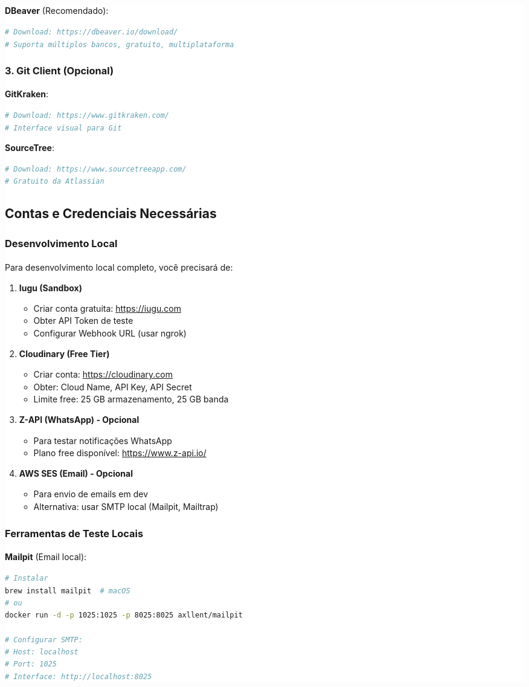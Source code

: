 **DBeaver** (Recomendado):
```bash
# Download: https://dbeaver.io/download/
# Suporta múltiplos bancos, gratuito, multiplataforma
```

### 3. Git Client (Opcional)

**GitKraken**:
```bash
# Download: https://www.gitkraken.com/
# Interface visual para Git
```

**SourceTree**:
```bash
# Download: https://www.sourcetreeapp.com/
# Gratuito da Atlassian
```

## Contas e Credenciais Necessárias

### Desenvolvimento Local

Para desenvolvimento local completo, você precisará de:

1. **Iugu (Sandbox)**
   - Criar conta gratuita: https://iugu.com
   - Obter API Token de teste
   - Configurar Webhook URL (usar ngrok)

2. **Cloudinary (Free Tier)**
   - Criar conta: https://cloudinary.com
   - Obter: Cloud Name, API Key, API Secret
   - Limite free: 25 GB armazenamento, 25 GB banda

3. **Z-API (WhatsApp) - Opcional**
   - Para testar notificações WhatsApp
   - Plano free disponível: https://www.z-api.io/

4. **AWS SES (Email) - Opcional**
   - Para envio de emails em dev
   - Alternativa: usar SMTP local (Mailpit, Mailtrap)

### Ferramentas de Teste Locais

**Mailpit** (Email local):
```bash
# Instalar
brew install mailpit  # macOS
# ou
docker run -d -p 1025:1025 -p 8025:8025 axllent/mailpit

# Configurar SMTP:
# Host: localhost
# Port: 1025
# Interface: http://localhost:8025
```
